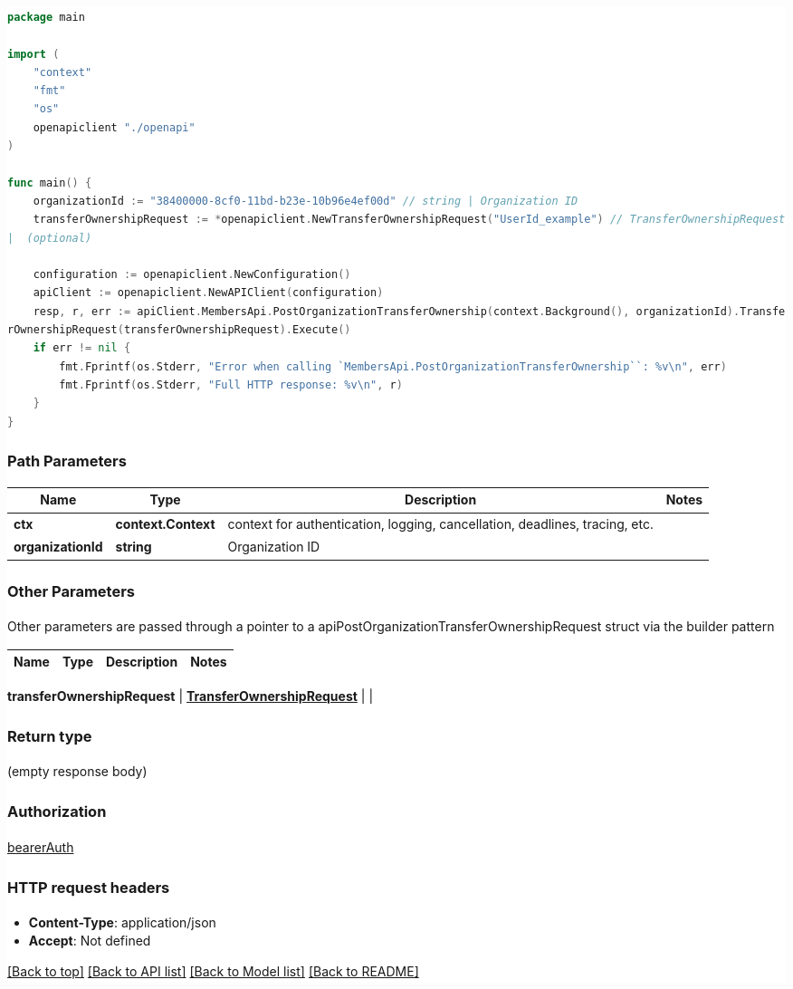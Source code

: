 ```go
package main

import (
    "context"
    "fmt"
    "os"
    openapiclient "./openapi"
)

func main() {
    organizationId := "38400000-8cf0-11bd-b23e-10b96e4ef00d" // string | Organization ID
    transferOwnershipRequest := *openapiclient.NewTransferOwnershipRequest("UserId_example") // TransferOwnershipRequest |  (optional)

    configuration := openapiclient.NewConfiguration()
    apiClient := openapiclient.NewAPIClient(configuration)
    resp, r, err := apiClient.MembersApi.PostOrganizationTransferOwnership(context.Background(), organizationId).TransferOwnershipRequest(transferOwnershipRequest).Execute()
    if err != nil {
        fmt.Fprintf(os.Stderr, "Error when calling `MembersApi.PostOrganizationTransferOwnership``: %v\n", err)
        fmt.Fprintf(os.Stderr, "Full HTTP response: %v\n", r)
    }
}
```

### Path Parameters


Name | Type | Description  | Notes
------------- | ------------- | ------------- | -------------
**ctx** | **context.Context** | context for authentication, logging, cancellation, deadlines, tracing, etc.
**organizationId** | **string** | Organization ID | 

### Other Parameters

Other parameters are passed through a pointer to a apiPostOrganizationTransferOwnershipRequest struct via the builder pattern


Name | Type | Description  | Notes
------------- | ------------- | ------------- | -------------

 **transferOwnershipRequest** | [**TransferOwnershipRequest**](TransferOwnershipRequest.md) |  | 

### Return type

 (empty response body)

### Authorization

[bearerAuth](../README.md#bearerAuth)

### HTTP request headers

- **Content-Type**: application/json
- **Accept**: Not defined

[[Back to top]](#) [[Back to API list]](../README.md#documentation-for-api-endpoints)
[[Back to Model list]](../README.md#documentation-for-models)
[[Back to README]](../README.md)


